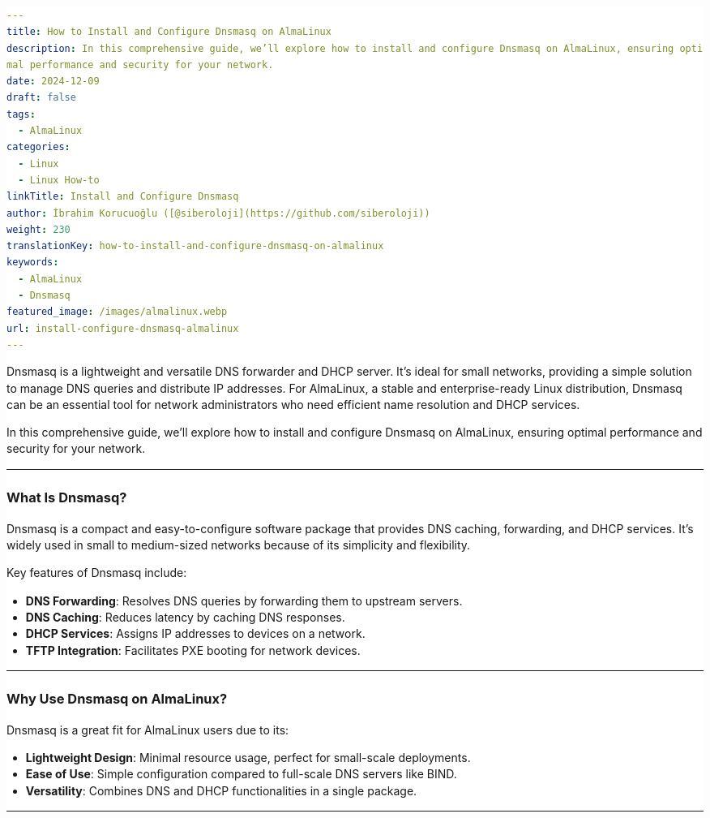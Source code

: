 ```yaml
---
title: How to Install and Configure Dnsmasq on AlmaLinux
description: In this comprehensive guide, we’ll explore how to install and configure Dnsmasq on AlmaLinux, ensuring optimal performance and security for your network.
date: 2024-12-09
draft: false
tags:
  - AlmaLinux
categories:
  - Linux
  - Linux How-to
linkTitle: Install and Configure Dnsmasq
author: İbrahim Korucuoğlu ([@siberoloji](https://github.com/siberoloji))
weight: 230
translationKey: how-to-install-and-configure-dnsmasq-on-almalinux
keywords:
  - AlmaLinux
  - Dnsmasq
featured_image: /images/almalinux.webp
url: install-configure-dnsmasq-almalinux
---
```

Dnsmasq is a lightweight and versatile DNS forwarder and DHCP server. It’s ideal for small networks, providing a simple solution to manage DNS queries and distribute IP addresses. For AlmaLinux, a stable and enterprise-ready Linux distribution, Dnsmasq can be an essential tool for network administrators who need efficient name resolution and DHCP services.

In this comprehensive guide, we’ll explore how to install and configure Dnsmasq on AlmaLinux, ensuring optimal performance and security for your network.

---

### What Is Dnsmasq?

Dnsmasq is a compact and easy-to-configure software package that provides DNS caching, forwarding, and DHCP services. It’s widely used in small to medium-sized networks because of its simplicity and flexibility.

Key features of Dnsmasq include:

- **DNS Forwarding**: Resolves DNS queries by forwarding them to upstream servers.
- **DNS Caching**: Reduces latency by caching DNS responses.
- **DHCP Services**: Assigns IP addresses to devices on a network.
- **TFTP Integration**: Facilitates PXE booting for network devices.

---

### Why Use Dnsmasq on AlmaLinux?

Dnsmasq is a great fit for AlmaLinux users due to its:

- **Lightweight Design**: Minimal resource usage, perfect for small-scale deployments.
- **Ease of Use**: Simple configuration compared to full-scale DNS servers like BIND.
- **Versatility**: Combines DNS and DHCP functionalities in a single package.

---